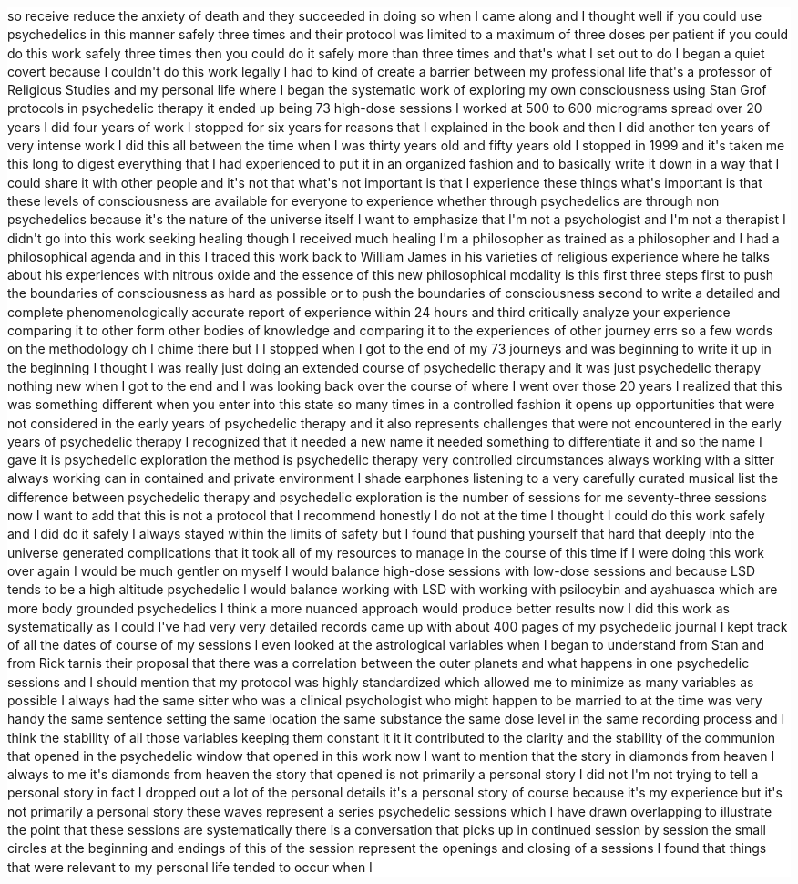 so receive reduce the anxiety of death and they succeeded in doing so when I came along and I thought well if you could use psychedelics in this manner safely three times and their protocol was limited to a maximum of three doses per patient if you could do this work safely three times then you could do it safely more than three times and that's what I set out to do I began a quiet covert because I couldn't do this work legally I had to kind of create a barrier between my professional life that's a professor of Religious Studies and my personal life where I began the systematic work of exploring my own consciousness using Stan Grof protocols in psychedelic therapy it ended up being 73 high-dose sessions I worked at 500 to 600 micrograms spread over 20 years I did four years of work I stopped for six years for reasons that I explained in the book and then I did another ten years of very intense work I did this all between the time when I was thirty years old and fifty years old I stopped in 1999 and it's taken me this long to digest everything that I had experienced to put it in an organized fashion and to basically write it down in a way that I could share it with other people and it's not that what's not important is that I experience these things what's important is that these levels of consciousness are available for everyone to experience whether through psychedelics are through non psychedelics because it's the nature of the universe itself I want to emphasize that I'm not a psychologist and I'm not a therapist I didn't go into this work seeking healing though I received much healing I'm a philosopher as trained as a philosopher and I had a philosophical agenda and in this I traced this work back to William James in his varieties of religious experience where he talks about his experiences with nitrous oxide and the essence of this new philosophical modality is this first three steps first to push the boundaries of consciousness as hard as possible or to push the boundaries of consciousness second to write a detailed and complete phenomenologically accurate report of experience within 24 hours and third critically analyze your experience comparing it to other form other bodies of knowledge and comparing it to the experiences of other journey errs so a few words on the methodology oh I chime there but I I stopped when I got to the end of my 73 journeys and was beginning to write it up in the beginning I thought I was really just doing an extended course of psychedelic therapy and it was just psychedelic therapy nothing new when I got to the end and I was looking back over the course of where I went over those 20 years I realized that this was something different when you enter into this state so many times in a controlled fashion it opens up opportunities that were not considered in the early years of psychedelic therapy and it also represents challenges that were not encountered in the early years of psychedelic therapy I recognized that it needed a new name it needed something to differentiate it and so the name I gave it is psychedelic exploration the method is psychedelic therapy very controlled circumstances always working with a sitter always working can in contained and private environment I shade earphones listening to a very carefully curated musical list the difference between psychedelic therapy and psychedelic exploration is the number of sessions for me seventy-three sessions now I want to add that this is not a protocol that I recommend honestly I do not at the time I thought I could do this work safely and I did do it safely I always stayed within the limits of safety but I found that pushing yourself that hard that deeply into the universe generated complications that it took all of my resources to manage in the course of this time if I were doing this work over again I would be much gentler on myself I would balance high-dose sessions with low-dose sessions and because LSD tends to be a high altitude psychedelic I would balance working with LSD with working with psilocybin and ayahuasca which are more body grounded psychedelics I think a more nuanced approach would produce better results now I did this work as systematically as I could I've had very very detailed records came up with about 400 pages of my psychedelic journal I kept track of all the dates of course of my sessions I even looked at the astrological variables when I began to understand from Stan and from Rick tarnis their proposal that there was a correlation between the outer planets and what happens in one psychedelic sessions and I should mention that my protocol was highly standardized which allowed me to minimize as many variables as possible I always had the same sitter who was a clinical psychologist who might happen to be married to at the time was very handy the same sentence setting the same location the same substance the same dose level in the same recording process and I think the stability of all those variables keeping them constant it it it contributed to the clarity and the stability of the communion that opened in the psychedelic window that opened in this work now I want to mention that the story in diamonds from heaven I always to me it's diamonds from heaven the story that opened is not primarily a personal story I did not I'm not trying to tell a personal story in fact I dropped out a lot of the personal details it's a personal story of course because it's my experience but it's not primarily a personal story these waves represent a series psychedelic sessions which I have drawn overlapping to illustrate the point that these sessions are systematically there is a conversation that picks up in continued session by session the small circles at the beginning and endings of this of the session represent the openings and closing of a sessions I found that things that were relevant to my personal life tended to occur when I